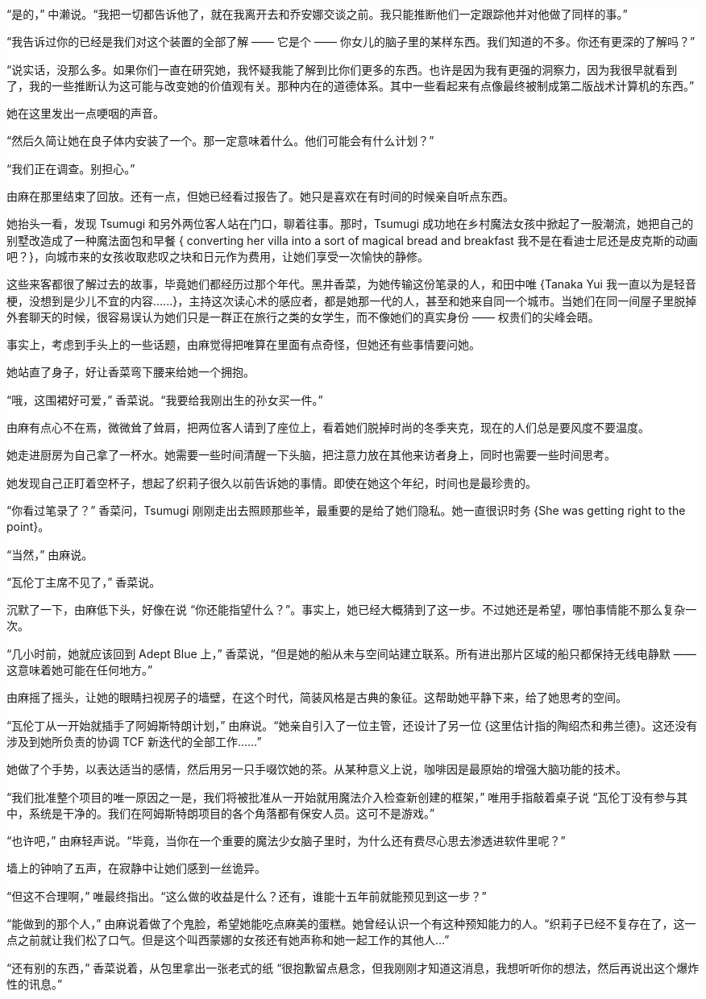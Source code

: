 “是的，” 中濑说。“我把一切都告诉他了，就在我离开去和乔安娜交谈之前。我只能推断他们一定跟踪他并对他做了同样的事。”

“我告诉过你的已经是我们对这个装置的全部了解 —— 它是个 —— 你女儿的脑子里的某样东西。我们知道的不多。你还有更深的了解吗？”

“说实话，没那么多。如果你们一直在研究她，我怀疑我能了解到比你们更多的东西。也许是因为我有更强的洞察力，因为我很早就看到了，我的一些推断认为这可能与改变她的价值观有关。那种内在的道德体系。其中一些看起来有点像最终被制成第二版战术计算机的东西。”

她在这里发出一点哽咽的声音。

“然后久简让她在良子体内安装了一个。那一定意味着什么。他们可能会有什么计划？”

“我们正在调查。别担心。”

由麻在那里结束了回放。还有一点，但她已经看过报告了。她只是喜欢在有时间的时候亲自听点东西。

她抬头一看，发现 Tsumugi 和另外两位客人站在门口，聊着往事。那时，Tsumugi 成功地在乡村魔法女孩中掀起了一股潮流，她把自己的别墅改造成了一种魔法面包和早餐 { converting her villa into a sort of magical bread and breakfast 我不是在看迪士尼还是皮克斯的动画吧？}，向城市来的女孩收取悲叹之块和日元作为费用，让她们享受一次愉快的静修。

这些来客都很了解过去的故事，毕竟她们都经历过那个年代。黑井香菜，为她传输这份笔录的人，和田中唯 {Tanaka Yui 我一直以为是轻音梗，没想到是少儿不宜的内容......}，主持这次读心术的感应者，都是她那一代的人，甚至和她来自同一个城市。当她们在同一间屋子里脱掉外套聊天的时候，很容易误认为她们只是一群正在旅行之类的女学生，而不像她们的真实身份 —— 权贵们的尖峰会晤。

事实上，考虑到手头上的一些话题，由麻觉得把唯算在里面有点奇怪，但她还有些事情要问她。

她站直了身子，好让香菜弯下腰来给她一个拥抱。

“哦，这围裙好可爱，” 香菜说。“我要给我刚出生的孙女买一件。”

由麻有点心不在焉，微微耸了耸肩，把两位客人请到了座位上，看着她们脱掉时尚的冬季夹克，现在的人们总是要风度不要温度。

她走进厨房为自己拿了一杯水。她需要一些时间清醒一下头脑，把注意力放在其他来访者身上，同时也需要一些时间思考。

她发现自己正盯着空杯子，想起了织莉子很久以前告诉她的事情。即使在她这个年纪，时间也是最珍贵的。

“你看过笔录了？” 香菜问，Tsumugi 刚刚走出去照顾那些羊，最重要的是给了她们隐私。她一直很识时务 {She was getting right to the point}。

“当然，” 由麻说。

“瓦伦丁主席不见了，” 香菜说。

沉默了一下，由麻低下头，好像在说 “你还能指望什么？”。事实上，她已经大概猜到了这一步。不过她还是希望，哪怕事情能不那么复杂一次。

“几小时前，她就应该回到 Adept Blue 上，” 香菜说，“但是她的船从未与空间站建立联系。所有进出那片区域的船只都保持无线电静默 —— 这意味着她可能在任何地方。”

由麻摇了摇头，让她的眼睛扫视房子的墙壁，在这个时代，简装风格是古典的象征。这帮助她平静下来，给了她思考的空间。

“瓦伦丁从一开始就插手了阿姆斯特朗计划，” 由麻说。“她亲自引入了一位主管，还设计了另一位 {这里估计指的陶绍杰和弗兰德}。这还没有涉及到她所负责的协调 TCF 新迭代的全部工作……”

她做了个手势，以表达适当的感情，然后用另一只手啜饮她的茶。从某种意义上说，咖啡因是最原始的增强大脑功能的技术。

“我们批准整个项目的唯一原因之一是，我们将被批准从一开始就用魔法介入检查新创建的框架，” 唯用手指敲着桌子说 “瓦伦丁没有参与其中，系统是干净的。我们在阿姆斯特朗项目的各个角落都有保安人员。这可不是游戏。”

“也许吧，” 由麻轻声说。“毕竟，当你在一个重要的魔法少女脑子里时，为什么还有费尽心思去渗透进软件里呢？”

墙上的钟响了五声，在寂静中让她们感到一丝诡异。

“但这不合理啊，” 唯最终指出。“这么做的收益是什么？还有，谁能十五年前就能预见到这一步？”

“能做到的那个人，” 由麻说着做了个鬼脸，希望她能吃点麻美的蛋糕。她曾经认识一个有这种预知能力的人。“织莉子已经不复存在了，这一点之前就让我们松了口气。但是这个叫西蒙娜的女孩还有她声称和她一起工作的其他人…”

“还有别的东西，” 香菜说着，从包里拿出一张老式的纸 “很抱歉留点悬念，但我刚刚才知道这消息，我想听听你的想法，然后再说出这个爆炸性的讯息。”
